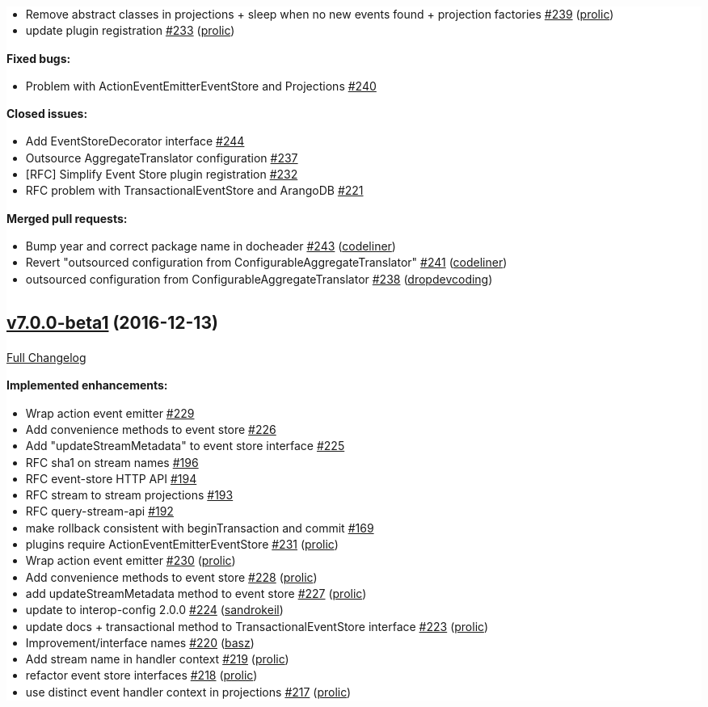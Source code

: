 - Remove abstract classes in projections + sleep when no new events found + projection factories [\#239](https://github.com/prooph/event-store/pull/239) ([prolic](https://github.com/prolic))
- update plugin registration [\#233](https://github.com/prooph/event-store/pull/233) ([prolic](https://github.com/prolic))

**Fixed bugs:**

- Problem with ActionEventEmitterEventStore and Projections [\#240](https://github.com/prooph/event-store/issues/240)

**Closed issues:**

- Add EventStoreDecorator interface [\#244](https://github.com/prooph/event-store/issues/244)
- Outsource AggregateTranslator configuration [\#237](https://github.com/prooph/event-store/issues/237)
- \[RFC\] Simplify Event Store plugin registration [\#232](https://github.com/prooph/event-store/issues/232)
- RFC problem with TransactionalEventStore and ArangoDB [\#221](https://github.com/prooph/event-store/issues/221)

**Merged pull requests:**

- Bump year and correct package name in docheader [\#243](https://github.com/prooph/event-store/pull/243) ([codeliner](https://github.com/codeliner))
- Revert "outsourced configuration from ConfigurableAggregateTranslator" [\#241](https://github.com/prooph/event-store/pull/241) ([codeliner](https://github.com/codeliner))
- outsourced configuration from ConfigurableAggregateTranslator [\#238](https://github.com/prooph/event-store/pull/238) ([dropdevcoding](https://github.com/dropdevcoding))

## [v7.0.0-beta1](https://github.com/prooph/event-store/tree/v7.0.0-beta1) (2016-12-13)
[Full Changelog](https://github.com/prooph/event-store/compare/v6.5.1...v7.0.0-beta1)

**Implemented enhancements:**

- Wrap action event emitter [\#229](https://github.com/prooph/event-store/issues/229)
- Add convenience methods to event store [\#226](https://github.com/prooph/event-store/issues/226)
- Add "updateStreamMetadata" to event store interface [\#225](https://github.com/prooph/event-store/issues/225)
- RFC sha1 on stream names [\#196](https://github.com/prooph/event-store/issues/196)
- RFC event-store HTTP API [\#194](https://github.com/prooph/event-store/issues/194)
- RFC stream to stream projections [\#193](https://github.com/prooph/event-store/issues/193)
- RFC query-stream-api [\#192](https://github.com/prooph/event-store/issues/192)
- make rollback consistent with beginTransaction and commit [\#169](https://github.com/prooph/event-store/issues/169)
- plugins require ActionEventEmitterEventStore [\#231](https://github.com/prooph/event-store/pull/231) ([prolic](https://github.com/prolic))
- Wrap action event emitter [\#230](https://github.com/prooph/event-store/pull/230) ([prolic](https://github.com/prolic))
- Add convenience methods to event store [\#228](https://github.com/prooph/event-store/pull/228) ([prolic](https://github.com/prolic))
- add updateStreamMetadata method to event store [\#227](https://github.com/prooph/event-store/pull/227) ([prolic](https://github.com/prolic))
- update to interop-config 2.0.0 [\#224](https://github.com/prooph/event-store/pull/224) ([sandrokeil](https://github.com/sandrokeil))
- update docs + transactional method to TransactionalEventStore interface [\#223](https://github.com/prooph/event-store/pull/223) ([prolic](https://github.com/prolic))
- Improvement/interface names [\#220](https://github.com/prooph/event-store/pull/220) ([basz](https://github.com/basz))
- Add stream name in handler context [\#219](https://github.com/prooph/event-store/pull/219) ([prolic](https://github.com/prolic))
- refactor event store interfaces [\#218](https://github.com/prooph/event-store/pull/218) ([prolic](https://github.com/prolic))
- use distinct event handler context in projections [\#217](https://github.com/prooph/event-store/pull/217) ([prolic](https://github.com/prolic))
